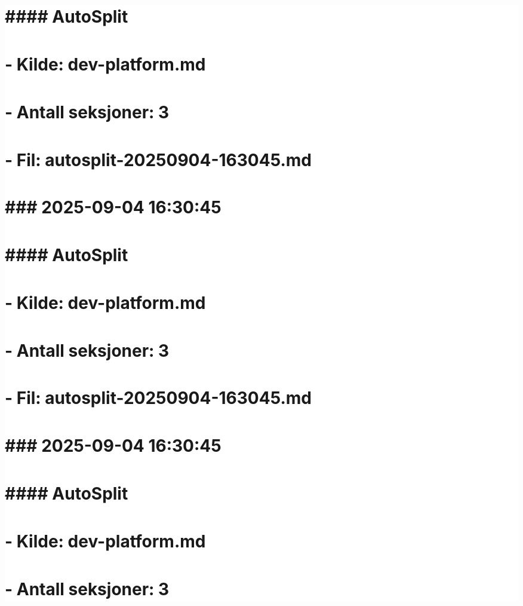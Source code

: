 # \#### AutoSplit

# \- Kilde: dev-platform.md

# \- Antall seksjoner: 3

# \- Fil: autosplit-20250904-163045.md

#

#

#

#

# \### 2025-09-04 16:30:45

# \#### AutoSplit

# \- Kilde: dev-platform.md

# \- Antall seksjoner: 3

# \- Fil: autosplit-20250904-163045.md

#

#

#

#

# \### 2025-09-04 16:30:45

# \#### AutoSplit

# \- Kilde: dev-platform.md

# \- Antall seksjoner: 3
